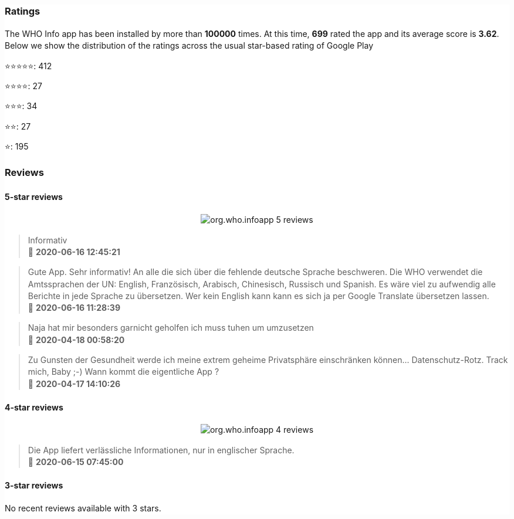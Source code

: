 ### Ratings

The WHO Info app has been installed by more than **100000** times. At this time, **699** rated the app and its average score is **3.62**. Below we show the distribution of the ratings across the usual star-based rating of Google Play

:star::star::star::star::star:: 412

:star::star::star::star:: 27

:star::star::star:: 34

:star::star:: 27

:star:: 195

### Reviews 

#### 5-star reviews

<p align="center">
<img src="resources/org.who.infoapp___2.2.0/5_star_reviews_wordcloud.png" alt="org.who.infoapp 5 reviews"/>
</p>

> Informativ<br> :date: __2020-06-16 12:45:21__

> Gute App. Sehr informativ! An alle die sich über die fehlende deutsche Sprache beschweren. Die WHO verwendet die Amtssprachen der UN: English, Französisch, Arabisch, Chinesisch, Russisch und Spanish. Es wäre viel zu aufwendig alle Berichte in jede Sprache zu übersetzen. Wer kein English kann kann es sich ja per Google Translate übersetzen lassen.<br> :date: __2020-06-16 11:28:39__

> Naja hat mir besonders garnicht geholfen ich muss tuhen um umzusetzen<br> :date: __2020-04-18 00:58:20__

> Zu Gunsten der Gesundheit werde ich meine extrem geheime Privatsphäre einschränken können... Datenschutz-Rotz. Track mich, Baby ;-) Wann kommt die eigentliche App ?<br> :date: __2020-04-17 14:10:26__



#### 4-star reviews

<p align="center">
<img src="resources/org.who.infoapp___2.2.0/4_star_reviews_wordcloud.png" alt="org.who.infoapp 4 reviews"/>
</p>

> Die App liefert verlässliche Informationen, nur in englischer Sprache.<br> :date: __2020-06-15 07:45:00__



#### 3-star reviews

<p align="center">

</p>

No recent reviews available with 3 stars.
